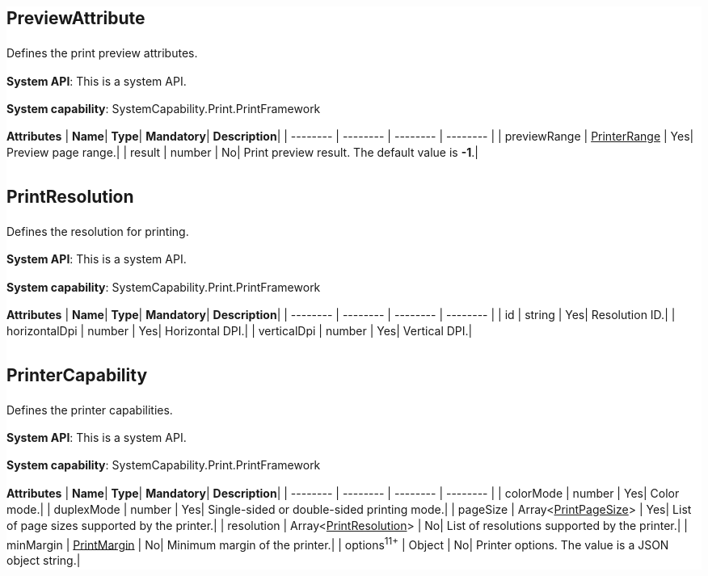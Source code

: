 ## PreviewAttribute

Defines the print preview attributes.

**System API**: This is a system API.

**System capability**: SystemCapability.Print.PrintFramework

**Attributes**
| **Name**| **Type**| **Mandatory**| **Description**|
| -------- | -------- | -------- | -------- |
| previewRange | [PrinterRange](#printerrange) | Yes| Preview page range.|
| result | number | No| Print preview result. The default value is **-1**.|

## PrintResolution

Defines the resolution for printing.

**System API**: This is a system API.

**System capability**: SystemCapability.Print.PrintFramework

**Attributes**
| **Name**| **Type**| **Mandatory**| **Description**|
| -------- | -------- | -------- | -------- |
| id | string | Yes| Resolution ID.|
| horizontalDpi | number | Yes| Horizontal DPI.|
| verticalDpi | number | Yes| Vertical DPI.|



## PrinterCapability

Defines the printer capabilities.

**System API**: This is a system API.

**System capability**: SystemCapability.Print.PrintFramework

**Attributes**
| **Name**| **Type**| **Mandatory**| **Description**|
| -------- | -------- | -------- | -------- |
| colorMode | number | Yes| Color mode.|
| duplexMode | number | Yes| Single-sided or double-sided printing mode.|
| pageSize | Array&lt;[PrintPageSize](./js-apis-print.md#printpagesize11)&gt; | Yes| List of page sizes supported by the printer.|
| resolution | Array&lt;[PrintResolution](#printresolution)&gt; | No| List of resolutions supported by the printer.|
| minMargin | [PrintMargin](#printmargin) | No| Minimum margin of the printer.|
| options<sup>11+</sup> | Object | No| Printer options. The value is a JSON object string.|
